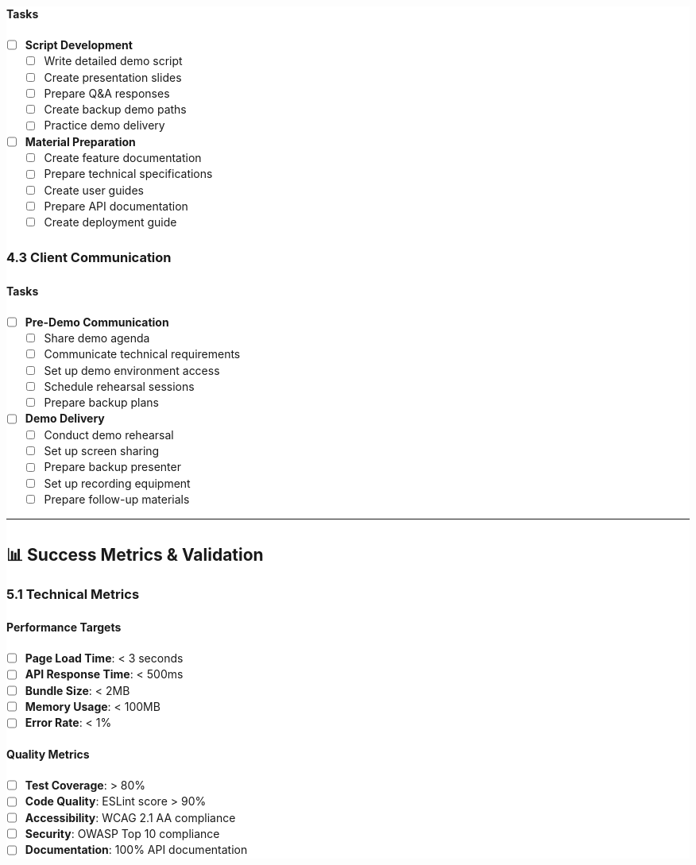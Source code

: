 #### **Tasks**
- [ ] **Script Development**
  - [ ] Write detailed demo script
  - [ ] Create presentation slides
  - [ ] Prepare Q&A responses
  - [ ] Create backup demo paths
  - [ ] Practice demo delivery

- [ ] **Material Preparation**
  - [ ] Create feature documentation
  - [ ] Prepare technical specifications
  - [ ] Create user guides
  - [ ] Prepare API documentation
  - [ ] Create deployment guide

### **4.3 Client Communication**

#### **Tasks**
- [ ] **Pre-Demo Communication**
  - [ ] Share demo agenda
  - [ ] Communicate technical requirements
  - [ ] Set up demo environment access
  - [ ] Schedule rehearsal sessions
  - [ ] Prepare backup plans

- [ ] **Demo Delivery**
  - [ ] Conduct demo rehearsal
  - [ ] Set up screen sharing
  - [ ] Prepare backup presenter
  - [ ] Set up recording equipment
  - [ ] Prepare follow-up materials

---

## 📊 **Success Metrics & Validation**

### **5.1 Technical Metrics**

#### **Performance Targets**
- [ ] **Page Load Time**: < 3 seconds
- [ ] **API Response Time**: < 500ms
- [ ] **Bundle Size**: < 2MB
- [ ] **Memory Usage**: < 100MB
- [ ] **Error Rate**: < 1%

#### **Quality Metrics**
- [ ] **Test Coverage**: > 80%
- [ ] **Code Quality**: ESLint score > 90%
- [ ] **Accessibility**: WCAG 2.1 AA compliance
- [ ] **Security**: OWASP Top 10 compliance
- [ ] **Documentation**: 100% API documentation
